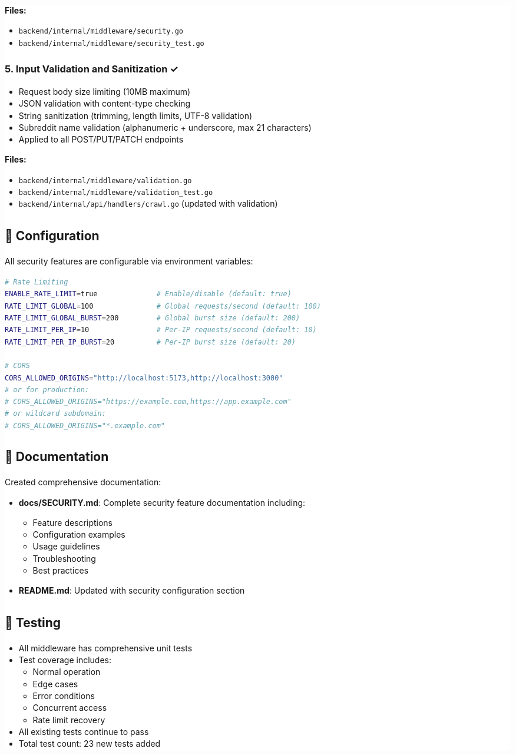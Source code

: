 **Files:**
- `backend/internal/middleware/security.go`
- `backend/internal/middleware/security_test.go`

### 5. Input Validation and Sanitization ✓
- Request body size limiting (10MB maximum)
- JSON validation with content-type checking
- String sanitization (trimming, length limits, UTF-8 validation)
- Subreddit name validation (alphanumeric + underscore, max 21 characters)
- Applied to all POST/PUT/PATCH endpoints

**Files:**
- `backend/internal/middleware/validation.go`
- `backend/internal/middleware/validation_test.go`
- `backend/internal/api/handlers/crawl.go` (updated with validation)

## 🔧 Configuration

All security features are configurable via environment variables:

```bash
# Rate Limiting
ENABLE_RATE_LIMIT=true              # Enable/disable (default: true)
RATE_LIMIT_GLOBAL=100               # Global requests/second (default: 100)
RATE_LIMIT_GLOBAL_BURST=200         # Global burst size (default: 200)
RATE_LIMIT_PER_IP=10                # Per-IP requests/second (default: 10)
RATE_LIMIT_PER_IP_BURST=20          # Per-IP burst size (default: 20)

# CORS
CORS_ALLOWED_ORIGINS="http://localhost:5173,http://localhost:3000"
# or for production:
# CORS_ALLOWED_ORIGINS="https://example.com,https://app.example.com"
# or wildcard subdomain:
# CORS_ALLOWED_ORIGINS="*.example.com"
```

## 📝 Documentation

Created comprehensive documentation:

- **docs/SECURITY.md**: Complete security feature documentation including:
  - Feature descriptions
  - Configuration examples
  - Usage guidelines
  - Troubleshooting
  - Best practices

- **README.md**: Updated with security configuration section

## 🧪 Testing

- All middleware has comprehensive unit tests
- Test coverage includes:
  - Normal operation
  - Edge cases
  - Error conditions
  - Concurrent access
  - Rate limit recovery
- All existing tests continue to pass
- Total test count: 23 new tests added
